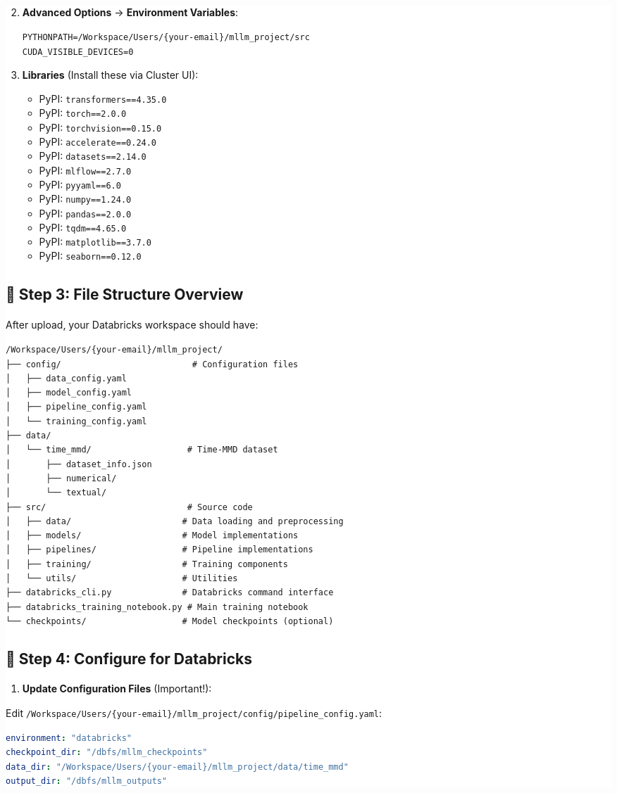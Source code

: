 2. **Advanced Options** → **Environment Variables**:
   ```
   PYTHONPATH=/Workspace/Users/{your-email}/mllm_project/src
   CUDA_VISIBLE_DEVICES=0
   ```

3. **Libraries** (Install these via Cluster UI):
   - PyPI: `transformers==4.35.0`
   - PyPI: `torch==2.0.0`
   - PyPI: `torchvision==0.15.0`
   - PyPI: `accelerate==0.24.0`
   - PyPI: `datasets==2.14.0`
   - PyPI: `mlflow==2.7.0`
   - PyPI: `pyyaml==6.0`
   - PyPI: `numpy==1.24.0`
   - PyPI: `pandas==2.0.0`
   - PyPI: `tqdm==4.65.0`
   - PyPI: `matplotlib==3.7.0`
   - PyPI: `seaborn==0.12.0`

## 📁 Step 3: File Structure Overview

After upload, your Databricks workspace should have:

```
/Workspace/Users/{your-email}/mllm_project/
├── config/                          # Configuration files
│   ├── data_config.yaml
│   ├── model_config.yaml
│   ├── pipeline_config.yaml
│   └── training_config.yaml
├── data/
│   └── time_mmd/                   # Time-MMD dataset
│       ├── dataset_info.json
│       ├── numerical/
│       └── textual/
├── src/                            # Source code
│   ├── data/                      # Data loading and preprocessing
│   ├── models/                    # Model implementations
│   ├── pipelines/                 # Pipeline implementations
│   ├── training/                  # Training components
│   └── utils/                     # Utilities
├── databricks_cli.py              # Databricks command interface
├── databricks_training_notebook.py # Main training notebook
└── checkpoints/                   # Model checkpoints (optional)
```

## 🔧 Step 4: Configure for Databricks

1. **Update Configuration Files** (Important!):

Edit `/Workspace/Users/{your-email}/mllm_project/config/pipeline_config.yaml`:
```yaml
environment: "databricks"
checkpoint_dir: "/dbfs/mllm_checkpoints"
data_dir: "/Workspace/Users/{your-email}/mllm_project/data/time_mmd"
output_dir: "/dbfs/mllm_outputs"
```
